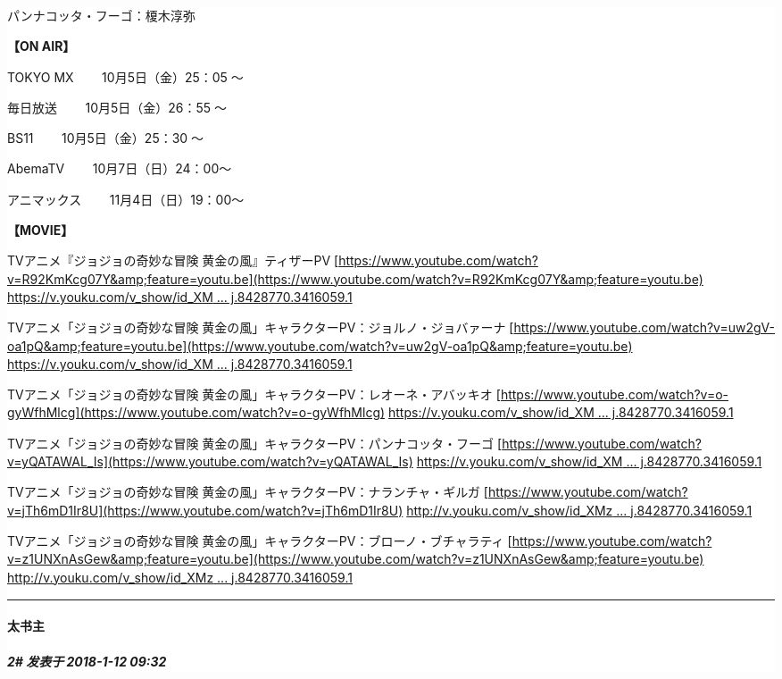 パンナコッタ・フーゴ：榎木淳弥

<strong>【ON AIR】</strong>

TOKYO MX        10月5日（金）25：05 ～

毎日放送        10月5日（金）26：55 ～

BS11        10月5日（金）25：30 ～

AbemaTV        10月7日（日）24：00～

アニマックス        11月4日（日）19：00～

<strong>【MOVIE】</strong>

TVアニメ『ジョジョの奇妙な冒険 黄金の風』ティザーPV
[https://www.youtube.com/watch?v=R92KmKcg07Y&amp;feature=youtu.be](https://www.youtube.com/watch?v=R92KmKcg07Y&amp;feature=youtu.be)
[https://v.youku.com/v_show/id_XM ... j.8428770.3416059.1](https://v.youku.com/v_show/id_XMzcwNzY2MTY4OA==.html?spm=a2h3j.8428770.3416059.1)


TVアニメ「ジョジョの奇妙な冒険 黄金の風」キャラクターPV：ジョルノ・ジョバァーナ
[https://www.youtube.com/watch?v=uw2gV-oa1pQ&amp;feature=youtu.be](https://www.youtube.com/watch?v=uw2gV-oa1pQ&amp;feature=youtu.be)
[https://v.youku.com/v_show/id_XM ... j.8428770.3416059.1](https://v.youku.com/v_show/id_XMzc4NDI2NzYwOA==.html?spm=a2h3j.8428770.3416059.1)


TVアニメ「ジョジョの奇妙な冒険 黄金の風」キャラクターPV：レオーネ・アバッキオ
[https://www.youtube.com/watch?v=o-gyWfhMlcg](https://www.youtube.com/watch?v=o-gyWfhMlcg)
[https://v.youku.com/v_show/id_XM ... j.8428770.3416059.1](https://v.youku.com/v_show/id_XMzc5NDc3MzM5Ng==.html?spm=a2h3j.8428770.3416059.1)


TVアニメ「ジョジョの奇妙な冒険 黄金の風」キャラクターPV：パンナコッタ・フーゴ
[https://www.youtube.com/watch?v=yQATAWAL_Is](https://www.youtube.com/watch?v=yQATAWAL_Is)
[https://v.youku.com/v_show/id_XM ... j.8428770.3416059.1](https://v.youku.com/v_show/id_XMzgxMzcwNDQyNA==.html?spm=a2h3j.8428770.3416059.1)


TVアニメ「ジョジョの奇妙な冒険 黄金の風」キャラクターPV：ナランチャ・ギルガ
[https://www.youtube.com/watch?v=jTh6mD1Ir8U](https://www.youtube.com/watch?v=jTh6mD1Ir8U)
[http://v.youku.com/v_show/id_XMz ... j.8428770.3416059.1](http://v.youku.com/v_show/id_XMzgyMjY3NDk0OA==.html?spm=a2h3j.8428770.3416059.1)


TVアニメ「ジョジョの奇妙な冒険 黄金の風」キャラクターPV：ブローノ・ブチャラティ
[https://www.youtube.com/watch?v=z1UNXnAsGew&amp;feature=youtu.be](https://www.youtube.com/watch?v=z1UNXnAsGew&amp;feature=youtu.be)
[http://v.youku.com/v_show/id_XMz ... j.8428770.3416059.1](http://v.youku.com/v_show/id_XMzgzMTU3MzQ5Mg==.html?spm=a2h3j.8428770.3416059.1)


-----

####  太书主  
##### 2#       发表于 2018-1-12 09:32
